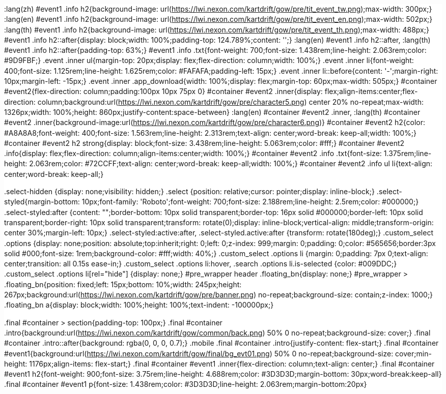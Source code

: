 :lang(zh) #event1 .info h2{background-image: url(https://lwi.nexon.com/kartdrift/gow/pre/tit_event_tw.png);max-width: 300px;}
:lang(en) #event1 .info h2{background-image: url(https://lwi.nexon.com/kartdrift/gow/pre/tit_event_en.png);max-width: 502px;}
:lang(th) #event1 .info h2{background-image: url(https://lwi.nexon.com/kartdrift/gow/pre/tit_event_th.png);max-width: 488px;}
#event1 .info h2::after{display: block;width: 100%;padding-top: 124.789%;content: '';}
:lang(en) #event1 .info h2::after,
:lang(th) #event1 .info h2::after{padding-top: 63%;}
#event1 .info .txt{font-weight: 700;font-size: 1.438rem;line-height: 2.063rem;color: #9D9FBF;}
.event .inner ul{margin-top: 20px;display: flex;flex-direction: column;width: 100%;}
.event .inner li{font-weight: 400;font-size: 1.125rem;line-height: 1.625rem;color: #FAFAFA;padding-left: 15px;}
.event .inner li::before{content: '-';margin-right: 10px;margin-left: -15px;}
.event .inner .app_download{width: 100%;display: flex;margin-top: 60px;max-width: 505px;}
#container #event2{flex-direction: column;padding:100px 10px 75px 0}
#container #event2 .inner{display: flex;align-items:center;flex-direction: column;background:url(https://lwi.nexon.com/kartdrift/gow/pre/character5.png) center 20% no-repeat;max-width: 1326px;width: 100%;height: 860px;justify-content:space-between}
:lang(en) #container #event2 .inner,
:lang(th) #container #event2 .inner{background-image:url(https://lwi.nexon.com/kartdrift/gow/pre/character6.png)}
#container #event2 h2{color: #A8A8A8;font-weight: 400;font-size: 1.563rem;line-height: 2.313rem;text-align: center;word-break: keep-all;width: 100%;}
#container #event2 h2 strong{display: block;font-size: 3.438rem;line-height: 5.063rem;color: #fff;}
#container #event2 .info{display: flex;flex-direction: column;align-items:center;width: 100%;}
#container #event2 .info .txt{font-size: 1.375rem;line-height: 2.063rem;color: #72CCFF;text-align: center;word-break: keep-all;width: 100%;}
#container #event2 .info ul li{text-align: center;word-break: keep-all;}

.select-hidden {display: none;visibility: hidden;}
.select {position: relative;cursor: pointer;display: inline-block;}
.select-styled{margin-bottom: 10px;font-family: 'Roboto';font-weight: 700;font-size: 2.188rem;line-height: 2.5rem;color: #000000;}
.select-styled:after {content: "";border-bottom: 10px solid transparent;border-top: 16px solid #000000;border-left: 10px solid transparent;border-right: 10px solid transparent;transform: rotate(0);display: inline-block;vertical-align: middle;transform-origin: center 30%;margin-left: 10px;}
.select-styled:active:after, .select-styled.active:after {transform: rotate(180deg);}
.custom_select .options {display: none;position: absolute;top:inherit;right: 0;left: 0;z-index: 999;margin: 0;padding: 0;color: #565656;border:3px solid #000;font-size: 1rem;background-color: #fff;width: 40%;}
.custom_select .options li {margin: 0;padding: 7px 0;text-align: center;transition: all 0.15s ease-in;}
.custom_select .options li:hover, .search .options li.is-selected {color: #009DDC;}
.custom_select .options li[rel="hide"] {display: none;}
#pre_wrapper header .floating_bn{display: none;}
#pre_wrapper > .floating_bn{position: fixed;left: 15px;bottom: 10%;width: 245px;height: 267px;background:url(https://lwi.nexon.com/kartdrift/gow/pre/banner.png) no-repeat;background-size: contain;z-index: 1000;}
.floating_bn a{display: block;width: 100%;height: 100%;text-indent: -100000px;}

.final #container > section{padding-top: 100px;}
.final #container .intro{background:url(https://lwi.nexon.com/kartdrift/gow/common/back.png) 50% 0 no-repeat;background-size: cover;}
.final #container .intro::after{background: rgba(0, 0, 0, 0.7);}
.mobile .final #container .intro{justify-content: flex-start;}
.final #container #event1{background:url(https://lwi.nexon.com/kartdrift/gow/final/bg_evt01.png) 50% 0 no-repeat;background-size: cover;min-height: 1176px;align-items: flex-start;}
.final #container #event1 .inner{flex-direction: column;text-align: center;}
.final #container #event1 h2{font-weight: 900;font-size: 3.75rem;line-height: 4.688rem;color: #3D3D3D;margin-bottom: 30px;word-break:keep-all}
.final #container #event1 p{font-size: 1.438rem;color: #3D3D3D;line-height: 2.063rem;margin-bottom:20px}
